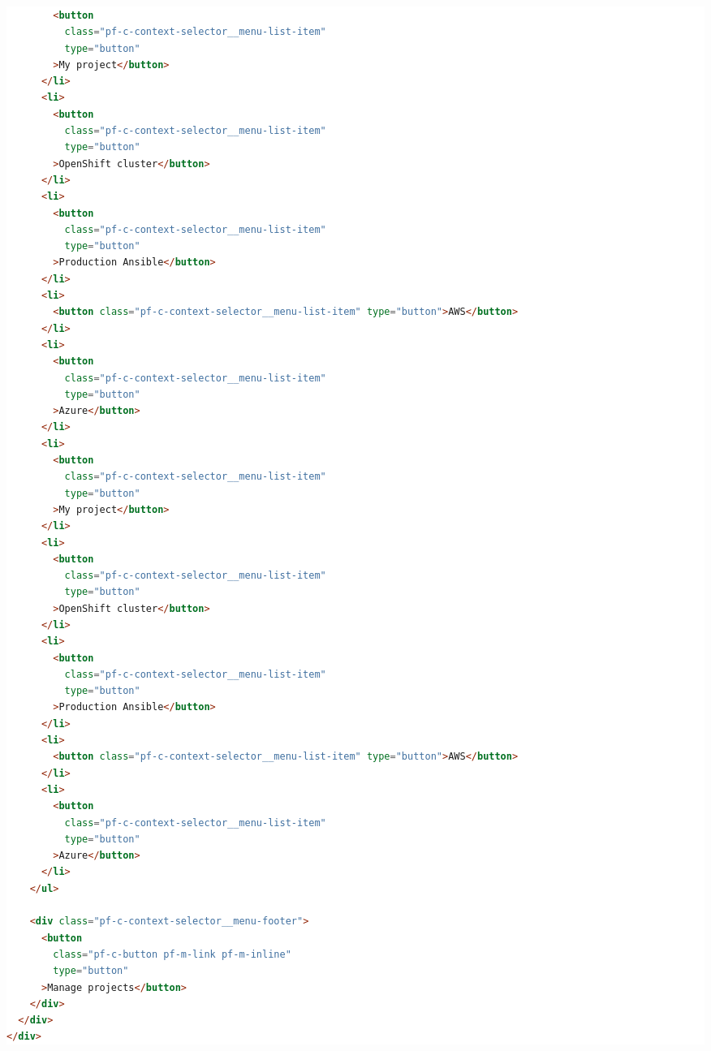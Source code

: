 ```html
        <button
          class="pf-c-context-selector__menu-list-item"
          type="button"
        >My project</button>
      </li>
      <li>
        <button
          class="pf-c-context-selector__menu-list-item"
          type="button"
        >OpenShift cluster</button>
      </li>
      <li>
        <button
          class="pf-c-context-selector__menu-list-item"
          type="button"
        >Production Ansible</button>
      </li>
      <li>
        <button class="pf-c-context-selector__menu-list-item" type="button">AWS</button>
      </li>
      <li>
        <button
          class="pf-c-context-selector__menu-list-item"
          type="button"
        >Azure</button>
      </li>
      <li>
        <button
          class="pf-c-context-selector__menu-list-item"
          type="button"
        >My project</button>
      </li>
      <li>
        <button
          class="pf-c-context-selector__menu-list-item"
          type="button"
        >OpenShift cluster</button>
      </li>
      <li>
        <button
          class="pf-c-context-selector__menu-list-item"
          type="button"
        >Production Ansible</button>
      </li>
      <li>
        <button class="pf-c-context-selector__menu-list-item" type="button">AWS</button>
      </li>
      <li>
        <button
          class="pf-c-context-selector__menu-list-item"
          type="button"
        >Azure</button>
      </li>
    </ul>

    <div class="pf-c-context-selector__menu-footer">
      <button
        class="pf-c-button pf-m-link pf-m-inline"
        type="button"
      >Manage projects</button>
    </div>
  </div>
</div>
```